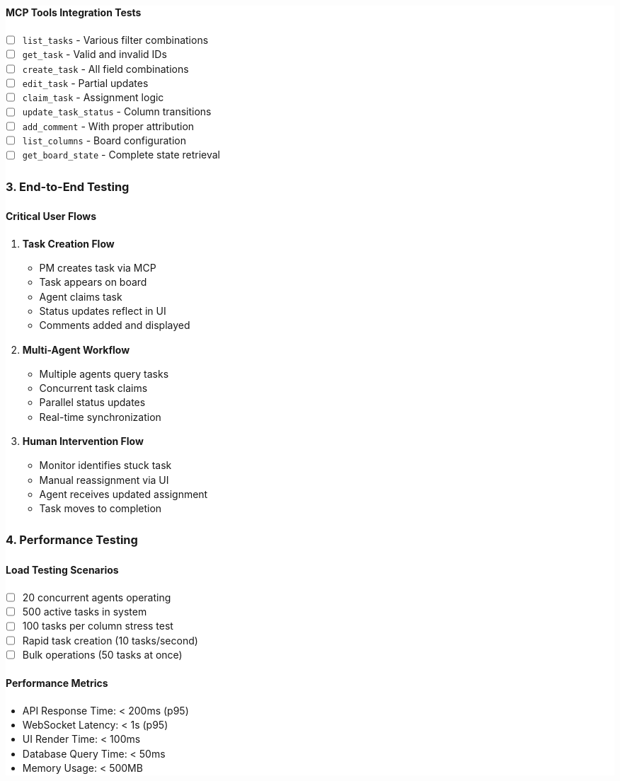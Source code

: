 #### MCP Tools Integration Tests

- [ ] `list_tasks` - Various filter combinations
- [ ] `get_task` - Valid and invalid IDs
- [ ] `create_task` - All field combinations
- [ ] `edit_task` - Partial updates
- [ ] `claim_task` - Assignment logic
- [ ] `update_task_status` - Column transitions
- [ ] `add_comment` - With proper attribution
- [ ] `list_columns` - Board configuration
- [ ] `get_board_state` - Complete state retrieval

### 3. End-to-End Testing

#### Critical User Flows

1. **Task Creation Flow**
   - PM creates task via MCP
   - Task appears on board
   - Agent claims task
   - Status updates reflect in UI
   - Comments added and displayed

2. **Multi-Agent Workflow**
   - Multiple agents query tasks
   - Concurrent task claims
   - Parallel status updates
   - Real-time synchronization

3. **Human Intervention Flow**
   - Monitor identifies stuck task
   - Manual reassignment via UI
   - Agent receives updated assignment
   - Task moves to completion

### 4. Performance Testing

#### Load Testing Scenarios

- [ ] 20 concurrent agents operating
- [ ] 500 active tasks in system
- [ ] 100 tasks per column stress test
- [ ] Rapid task creation (10 tasks/second)
- [ ] Bulk operations (50 tasks at once)

#### Performance Metrics

- API Response Time: < 200ms (p95)
- WebSocket Latency: < 1s (p95)
- UI Render Time: < 100ms
- Database Query Time: < 50ms
- Memory Usage: < 500MB
